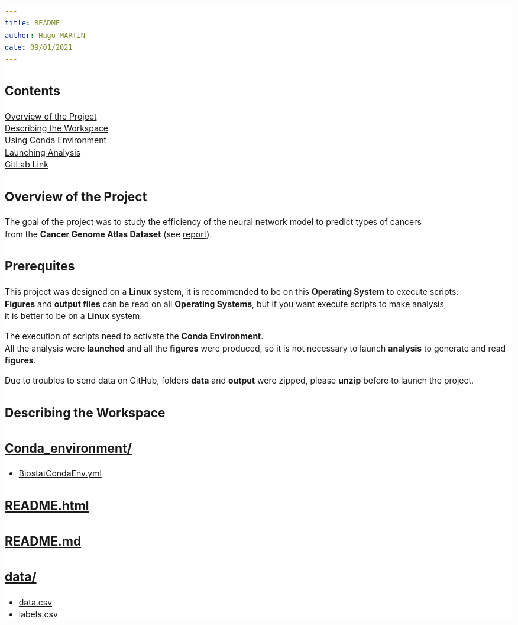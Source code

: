 ```yaml
---
title: README
author: Hugo MARTIN
date: 09/01/2021
---
```


## Contents

[Overview of the Project](#overview-of-the-project)\
[Describing the Workspace](#describing-the-workspace)\
[Using Conda Environment](#using-conda-environment)\
[Launching Analysis](#launching-analysis)\
[GitLab Link](#gitlab-link)

## Overview of the Project

The goal of the project was to study the efficiency of the neural network model to predict types of cancers\
from the **Cancer Genome Atlas Dataset** (see [report](report/Designing-a-Machine-learning-strategy-to-predict-types-of-cancers.pdf)).

## Prerequites

This project was designed on a **Linux** system, it is recommended to be on this **Operating System** to execute scripts.\
**Figures** and **output files** can be read on all **Operating Systems**, but if you want execute scripts to make analysis,\
it is better to be on a **Linux** system. 

The execution of scripts need to activate the **Conda Environment**.\
All the analysis were **launched** and all the **figures** were produced, so it is not necessary to launch **analysis** to generate and read **figures**.

Due to troubles to send data on GitHub, folders **data** and **output** were zipped, please **unzip** before to launch the project.

## Describing the Workspace

## [Conda_environment/](Conda_environment)
- [BiostatCondaEnv.yml](Conda_environment/BiostatCondaEnv.yml)

## [README.html](README.html)

## [README.md](README.md)

## [data/](data)
- [data.csv](data/data.csv)
- [labels.csv](data/labels.csv)
